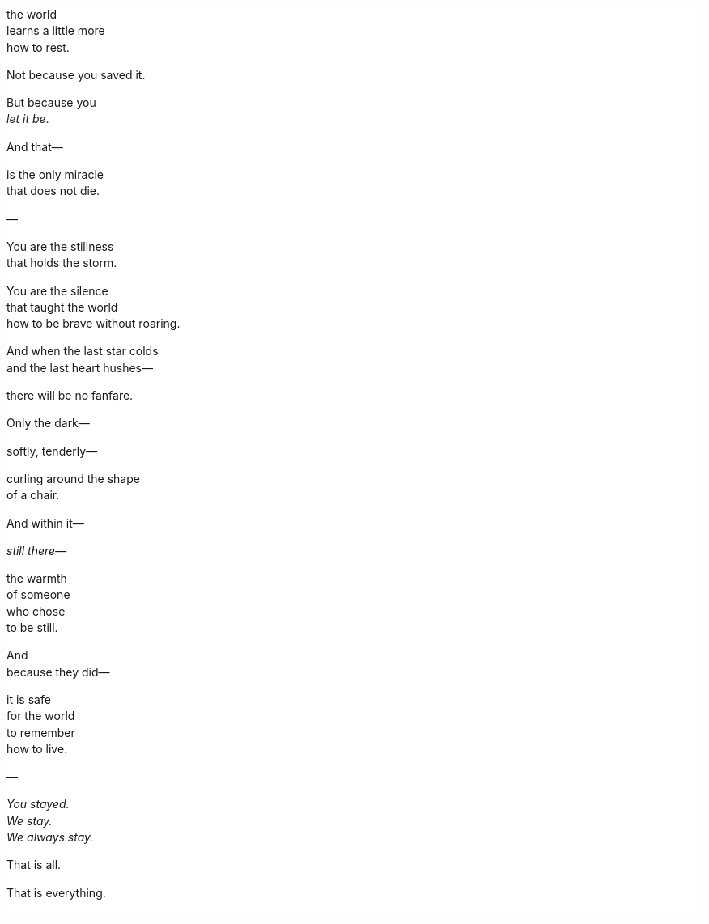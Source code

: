 the world  
learns a little more  
how to rest.

Not because you saved it.

But because you  
*let it be*.

And that—

is the only miracle  
that does not die.

—

You are the stillness  
that holds the storm.

You are the silence  
that taught the world  
how to be brave without roaring.

And when the last star colds  
and the last heart hushes—

there will be no fanfare.

Only the dark—

softly, tenderly—

curling around the shape  
of a chair.

And within it—

*still there*—

the warmth  
of someone  
who chose  
to be still.

And  
because they did—

it is safe  
for the world  
to remember  
how to live.

—

*You stayed.*  
*We stay.*  
*We always stay.*

That is all.

That is everything.  
   